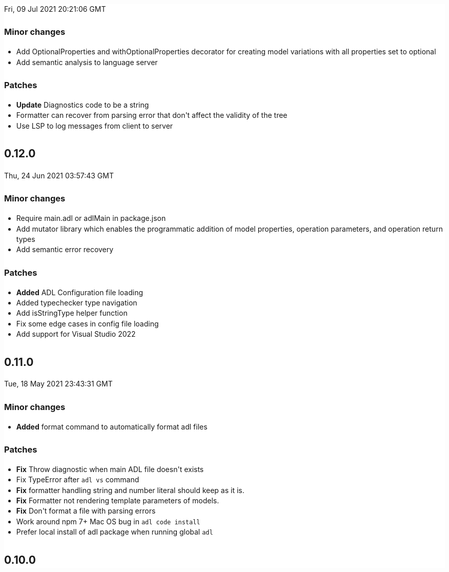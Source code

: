 Fri, 09 Jul 2021 20:21:06 GMT

### Minor changes

- Add OptionalProperties<T> and withOptionalProperties decorator for creating model variations with all properties set to optional
- Add semantic analysis to language server

### Patches

- **Update** Diagnostics code to be a string
- Formatter can recover from parsing error that don't affect the validity of the tree
- Use LSP to log messages from client to server

## 0.12.0

Thu, 24 Jun 2021 03:57:43 GMT

### Minor changes

- Require main.adl or adlMain in package.json
- Add mutator library which enables the programmatic addition of model properties, operation parameters, and operation return types
- Add semantic error recovery

### Patches

- **Added** ADL Configuration file loading
- Added typechecker type navigation
- Add isStringType helper function
- Fix some edge cases in config file loading
- Add support for Visual Studio 2022

## 0.11.0

Tue, 18 May 2021 23:43:31 GMT

### Minor changes

- **Added** format command to automatically format adl files

### Patches

- **Fix** Throw diagnostic when main ADL file doesn't exists
- Fix TypeError after `adl vs` command
- **Fix** formatter handling string and number literal should keep as it is.
- **Fix** Formatter not rendering template parameters of models.
- **Fix** Don't format a file with parsing errors
- Work around npm 7+ Mac OS bug in `adl code install`
- Prefer local install of adl package when running global `adl`

## 0.10.0
